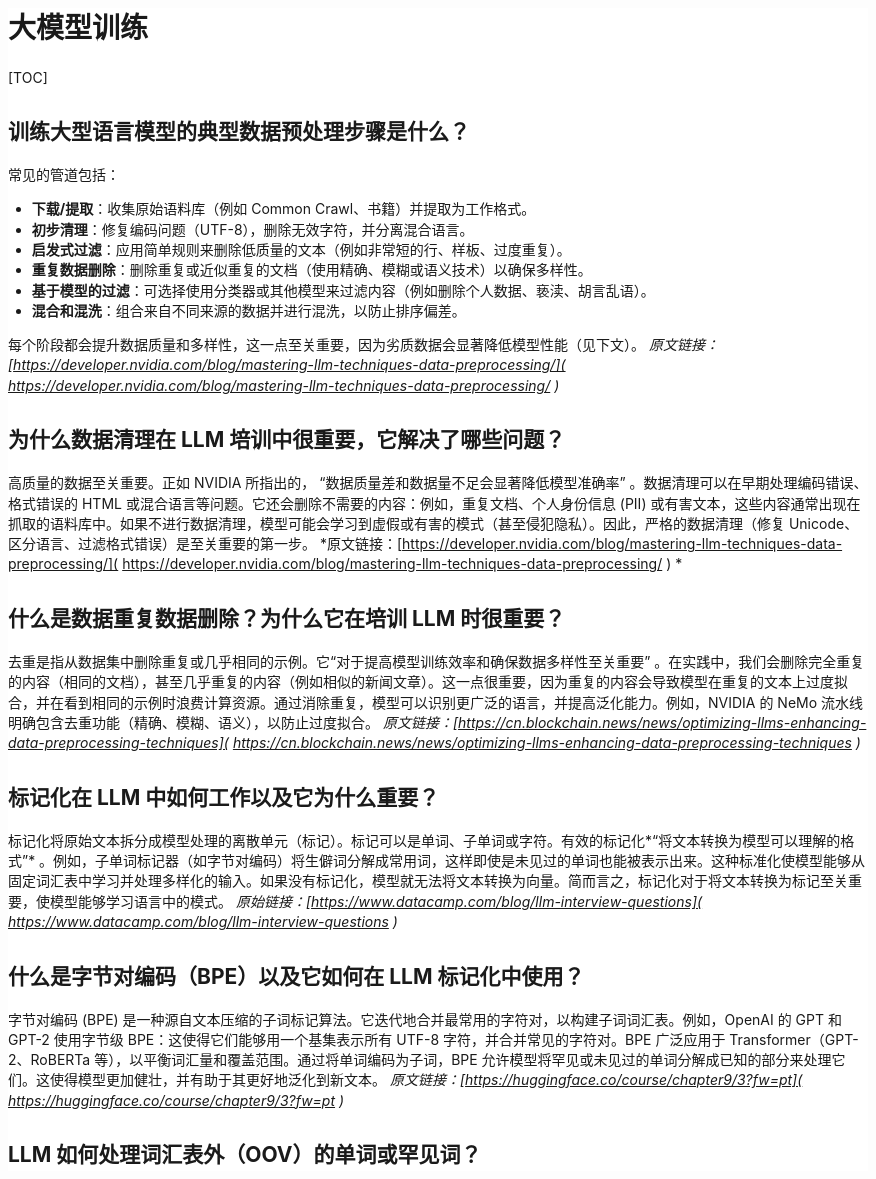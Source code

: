 # 大模型训练

[TOC]

## 训练大型语言模型的典型数据预处理步骤是什么？

常见的管道包括：

* **下载/提取**：收集原始语料库（例如 Common Crawl、书籍）并提取为工作格式。
* **初步清理**：修复编码问题（UTF-8），删除无效字符，并分离混合语言。
* **启发式过滤**：应用简单规则来删除低质量的文本（例如非常短的行、样板、过度重复）。
* **重复数据删除**：删除重复或近似重复的文档（使用精确、模糊或语义技术）以确保多样性。
* **基于模型的过滤**：可选择使用分类器或其他模型来过滤内容（例如删除个人数据、亵渎、胡言乱语）。
* **混合和混洗**：组合来自不同来源的数据并进行混洗，以防止排序偏差。

每个阶段都会提升数据质量和多样性，这一点至关重要，因为劣质数据会显著降低模型性能（见下文）。 *原文链接：[https://developer.nvidia.com/blog/mastering-llm-techniques-data-preprocessing/]( https://developer.nvidia.com/blog/mastering-llm-techniques-data-preprocessing/ )*

## 为什么数据清理在 LLM 培训中很重要，它解决了哪些问题？

高质量的数据至关重要。正如 NVIDIA 所指出的， “数据质量差和数据量不足会显著降低模型准确率” 。数据清理可以在早期处理编码错误、格式错误的 HTML 或混合语言等问题。它还会删除不需要的内容：例如，重复文档、个人身份信息 (PII) 或有害文本，这些内容通常出现在抓取的语料库中。如果不进行数据清理，模型可能会学习到虚假或有害的模式（甚至侵犯隐私）。因此，严格的数据清理（修复 Unicode、区分语言、过滤格式错误）是至关重要的第一步。 *原文链接：[https://developer.nvidia.com/blog/mastering-llm-techniques-data-preprocessing/]( https://developer.nvidia.com/blog/mastering-llm-techniques-data-preprocessing/ ) *

## 什么是数据重复数据删除？为什么它在培训 LLM 时很重要？

去重是指从数据集中删除重复或几乎相同的示例。它“对于提高模型训练效率和确保数据多样性至关重要” 。在实践中，我们会删除完全重复的内容（相同的文档），甚至几乎重复的内容（例如相似的新闻文章）。这一点很重要，因为重复的内容会导致模型在重复的文本上过度拟合，并在看到相同的示例时浪费计算资源。通过消除重复，模型可以识别更广泛的语言，并提高泛化能力。例如，NVIDIA 的 NeMo 流水线明确包含去重功能（精确、模糊、语义），以防止过度拟合。 *原文链接：[https://cn.blockchain.news/news/optimizing-llms-enhancing-data-preprocessing-techniques]( https://cn.blockchain.news/news/optimizing-llms-enhancing-data-preprocessing-techniques )*

## 标记化在 LLM 中如何工作以及它为什么重要？

标记化将原始文本拆分成模型处理的离散单元（标记）。标记可以是单词、子单词或字符。有效的标记化*“将文本转换为模型可以理解的格式”* 。例如，子单词标记器（如字节对编码）将生僻词分解成常用词，这样即使是未见过的单词也能被表示出来。这种标准化使模型能够从固定词汇表中学习并处理多样化的输入。如果没有标记化，模型就无法将文本转换为向量。简而言之，标记化对于将文本转换为标记至关重要，使模型能够学习语言中的模式。 *原始链接：[https://www.datacamp.com/blog/llm-interview-questions]( https://www.datacamp.com/blog/llm-interview-questions )*

## 什么是字节对编码（BPE）以及它如何在 LLM 标记化中使用？

字节对编码 (BPE) 是一种源自文本压缩的子词标记算法。它迭代地合并最常用的字符对，以构建子词词汇表。例如，OpenAI 的 GPT 和 GPT-2 使用字节级 BPE：这使得它们能够用一个基集表示所有 UTF-8 字符，并合并常见的字符对。BPE 广泛应用于 Transformer（GPT-2、RoBERTa 等），以平衡词汇量和覆盖范围。通过将单词编码为子词，BPE 允许模型将罕见或未见过的单词分解成已知的部分来处理它们。这使得模型更加健壮，并有助于其更好地泛化到新文本。 *原文链接：[https://huggingface.co/course/chapter9/3?fw=pt]( https://huggingface.co/course/chapter9/3?fw=pt )*

## LLM 如何处理词汇表外（OOV）的单词或罕见词？
